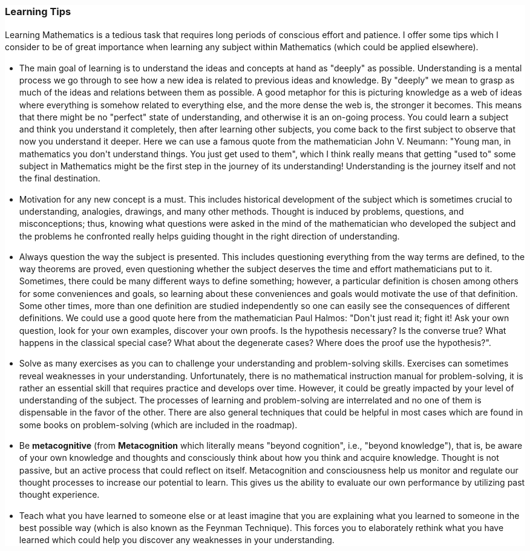 ### Learning Tips
Learning Mathematics is a tedious task that requires long periods of conscious effort and patience. I offer some tips which I consider to be of great importance when learning any subject within Mathematics (which could be applied elsewhere).

* The main goal of learning is to understand the ideas and concepts at hand as "deeply" as possible. Understanding is a mental process we go through to see how a new idea is related to previous ideas and knowledge. By "deeply" we mean to grasp as much of the ideas and relations between them as possible. A good metaphor for this is picturing knowledge as a web of ideas where everything is somehow related to everything else, and the more dense the web is, the stronger it becomes. This means that there might be no "perfect" state of understanding, and otherwise it is an on-going process. You could learn a subject and think you understand it completely, then after learning other subjects, you come back to the first subject to observe that now you understand it deeper. Here we can use a famous quote from the mathematician John V. Neumann: "Young man, in mathematics you don't understand things. You just get used to them", which I think really means that getting "used to" some subject in Mathematics might be the first step in the journey of its understanding! Understanding is the journey itself and not the final destination.

* Motivation for any new concept is a must. This includes historical development of the subject which is sometimes crucial to understanding, analogies, drawings, and many other methods. Thought is induced by problems, questions, and misconceptions; thus, knowing what questions were asked in the mind of the mathematician who developed the subject and the problems he confronted really helps guiding thought in the right direction of understanding.

* Always question the way the subject is presented. This includes questioning everything from the way terms are defined, to the way theorems are proved, even questioning whether the subject deserves the time and effort mathematicians put to it. Sometimes, there could be many different ways to define something; however, a particular definition is chosen among others for some conveniences and goals, so learning about these conveniences and goals would motivate the use of that definition. Some other times, more than one definition are studied independently so one can easily see the consequences of different definitions. We could use a good quote here from the mathematician Paul Halmos: "Don't just read it; fight it! Ask your own question, look for your own examples, discover your own proofs. Is the hypothesis necessary? Is the converse true? What happens in the classical special case? What about the degenerate cases? Where does the proof use the hypothesis?".

* Solve as many exercises as you can to challenge your understanding and problem-solving skills. Exercises can sometimes reveal weaknesses in your understanding. Unfortunately, there is no mathematical instruction manual for problem-solving, it is rather an essential skill that requires practice and develops over time. However, it could be greatly impacted by your level of understanding of the subject. The processes of learning and problem-solving are interrelated and no one of them is dispensable in the favor of the other. There are also general techniques that could be helpful in most cases which are found in some books on problem-solving (which are included in the roadmap).

* Be **metacognitive** (from **Metacognition** which literally means "beyond cognition", i.e., "beyond knowledge"), that is, be aware of your own knowledge and thoughts and consciously think about how you think and acquire knowledge. Thought is not passive, but an active process that could reflect on itself. Metacognition and consciousness help us monitor and regulate our thought processes to increase our potential to learn. This gives us the ability to evaluate our own performance by utilizing past thought experience.

* Teach what you have learned to someone else or at least imagine that you are explaining what you learned to someone in the best possible way (which is also known as the Feynman Technique). This forces you to elaborately rethink what you have learned which could help you discover any weaknesses in your understanding.
